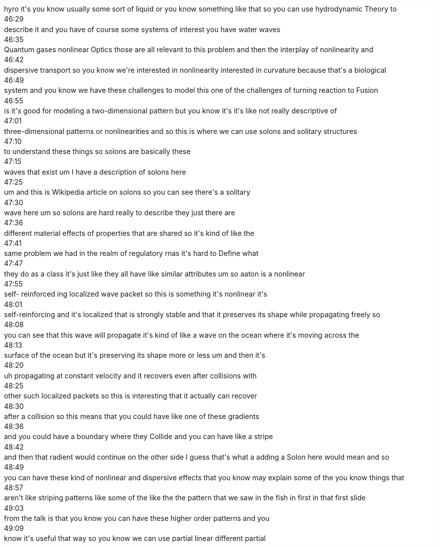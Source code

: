 hyro it's you know usually some sort of liquid or you know something like that so you can use hydrodynamic Theory to     
46:29     
describe it and you have of course some systems of interest you have water waves     
46:35     
Quantum gases nonlinear Optics those are all relevant to this problem and then the interplay of nonlinearity and     
46:42     
dispersive transport so you know we're interested in nonlinearity interested in curvature because that's a biological     
46:49     
system and you know we have these challenges to model this one of the challenges of turning reaction to Fusion     
46:55     
is it's good for modeling a two-dimensional pattern but you know it's it's like not really descriptive of     
47:01     
three-dimensional patterns or nonlinearities and so this is where we can use solons and solitary structures     
47:10     
to understand these things so solons are basically these     
47:15     
waves that exist um I have a description of solons here     
47:25     
um and this is Wikipedia article on solons so you can see there's a solitary     
47:30     
wave here um so solons are hard really to describe they just there are     
47:36     
different material effects of properties that are shared so it's kind of like the     
47:41     
same problem we had in the realm of regulatory rnas it's hard to Define what     
47:47     
they do as a class it's just like they all have like similar attributes um so aaton is a nonlinear     
47:55     
self- reinforced ing localized wave packet so this is something it's nonlinear it's     
48:01     
self-reinforcing and it's localized that is strongly stable and that it preserves its shape while propagating freely so     
48:08     
you can see that this wave will propagate it's kind of like a wave on the ocean where it's moving across the     
48:13     
surface of the ocean but it's preserving its shape more or less um and then it's     
48:20     
uh propagating at constant velocity and it recovers even after collisions with     
48:25     
other such localized packets so this is interesting that it actually can recover     
48:30     
after a collision so this means that you could have like one of these gradients     
48:36     
and you could have a boundary where they Collide and you can have like a stripe     
48:42     
and then that radient would continue on the other side I guess that's what a adding a Solon here would mean and so     
48:49     
you can have these kind of nonlinear and dispersive effects that you know may explain some of the you know things that     
48:57     
aren't like striping patterns like some of the like the the pattern that we saw in the fish in first in that first slide     
49:03     
from the talk is that you know you can have these higher order patterns and you     
49:09     
know it's useful that way so you know we can use partial linear different partial     